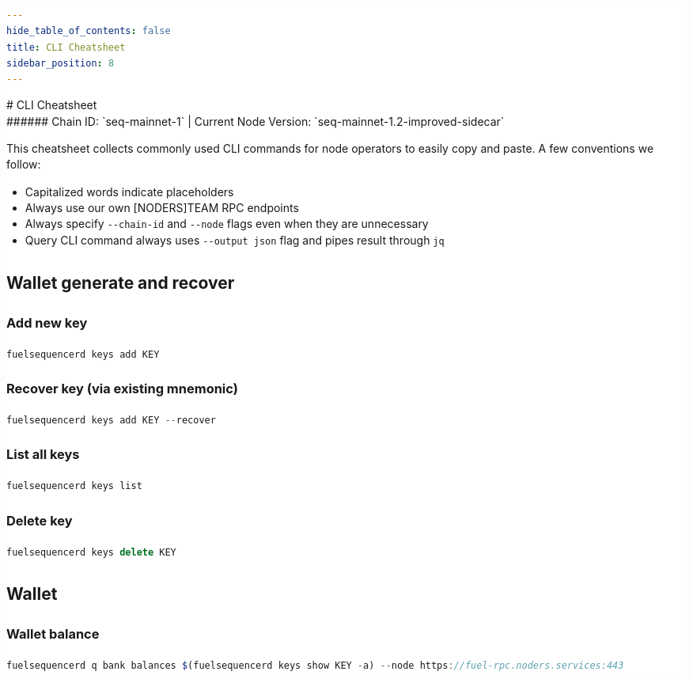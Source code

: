```yaml
---
hide_table_of_contents: false
title: CLI Cheatsheet
sidebar_position: 8
---
```


<div class="h1-with-icon icon-fuel">
# CLI Cheatsheet
</div>
###### Chain ID: `seq-mainnet-1` | Current Node Version: `seq-mainnet-1.2-improved-sidecar`

This cheatsheet collects commonly used CLI commands for node operators to easily copy and paste. A few conventions we follow:

- Capitalized words indicate placeholders
- Always use our own [NODERS]TEAM RPC endpoints
- Always specify `--chain-id` and `--node` flags even when they are unnecessary
- Query CLI command always uses `--output json` flag and pipes result through `jq`

## Wallet generate and recover
### Add new key
```js
fuelsequencerd keys add KEY
```

### Recover key (via existing mnemonic)
```js
fuelsequencerd keys add KEY --recover
```

### List all keys
```js
fuelsequencerd keys list
```

### Delete key
```js
fuelsequencerd keys delete KEY
```

## Wallet
### Wallet balance
```js
fuelsequencerd q bank balances $(fuelsequencerd keys show KEY -a) --node https://fuel-rpc.noders.services:443
```
